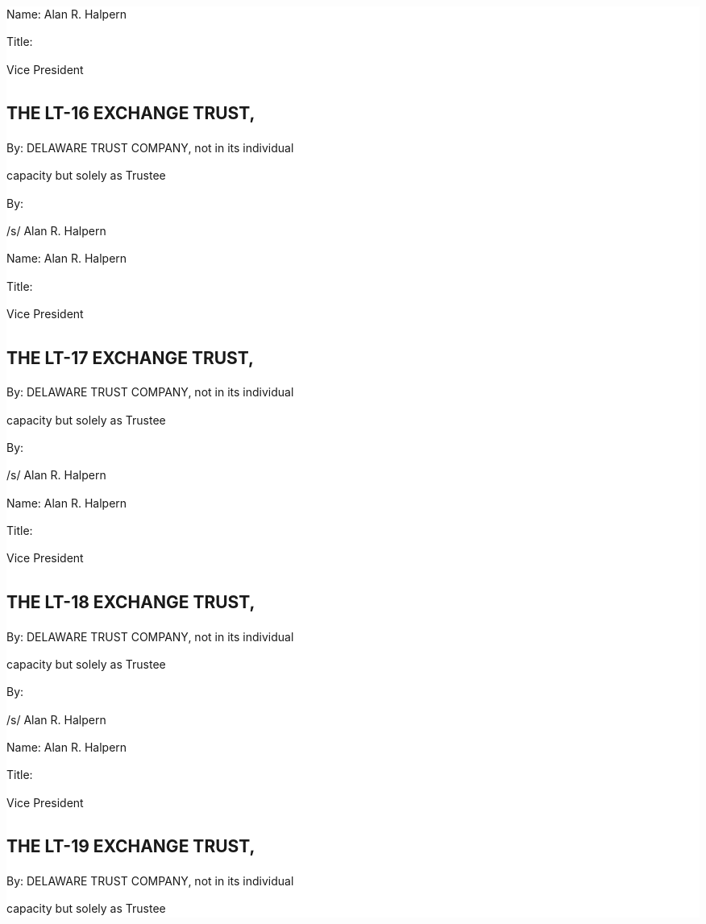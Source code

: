 Name: Alan R. Halpern

Title:

Vice President

## THE LT-16 EXCHANGE TRUST,

By: DELAWARE TRUST COMPANY, not in its individual

capacity but solely as Trustee

By:

/s/ Alan R. Halpern

Name: Alan R. Halpern

Title:

Vice President

## THE LT-17 EXCHANGE TRUST,

By: DELAWARE TRUST COMPANY, not in its individual

capacity but solely as Trustee

By:

/s/ Alan R. Halpern

Name: Alan R. Halpern

Title:

Vice President

## THE LT-18 EXCHANGE TRUST,

By: DELAWARE TRUST COMPANY, not in its individual

capacity but solely as Trustee

By:

/s/ Alan R. Halpern

Name: Alan R. Halpern

Title:

Vice President

## THE LT-19 EXCHANGE TRUST,

By: DELAWARE TRUST COMPANY, not in its individual

capacity but solely as Trustee
